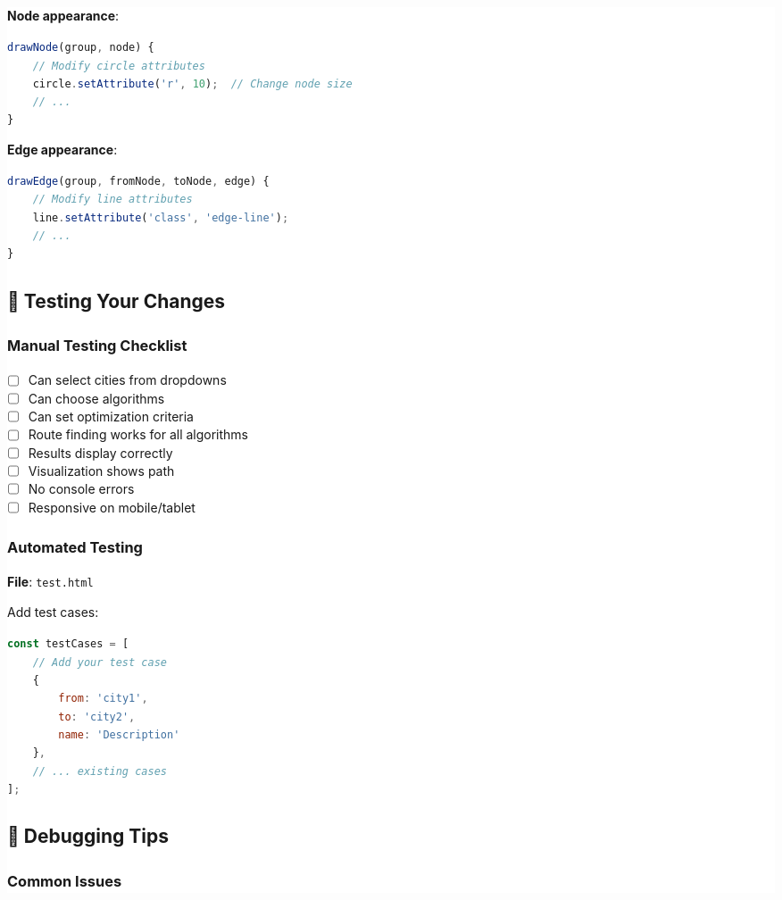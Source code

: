 **Node appearance**:
```javascript
drawNode(group, node) {
    // Modify circle attributes
    circle.setAttribute('r', 10);  // Change node size
    // ...
}
```

**Edge appearance**:
```javascript
drawEdge(group, fromNode, toNode, edge) {
    // Modify line attributes
    line.setAttribute('class', 'edge-line');
    // ...
}
```

## 🧪 Testing Your Changes

### Manual Testing Checklist

- [ ] Can select cities from dropdowns
- [ ] Can choose algorithms
- [ ] Can set optimization criteria
- [ ] Route finding works for all algorithms
- [ ] Results display correctly
- [ ] Visualization shows path
- [ ] No console errors
- [ ] Responsive on mobile/tablet

### Automated Testing

**File**: `test.html`

Add test cases:

```javascript
const testCases = [
    // Add your test case
    { 
        from: 'city1', 
        to: 'city2', 
        name: 'Description' 
    },
    // ... existing cases
];
```

## 🐛 Debugging Tips

### Common Issues
